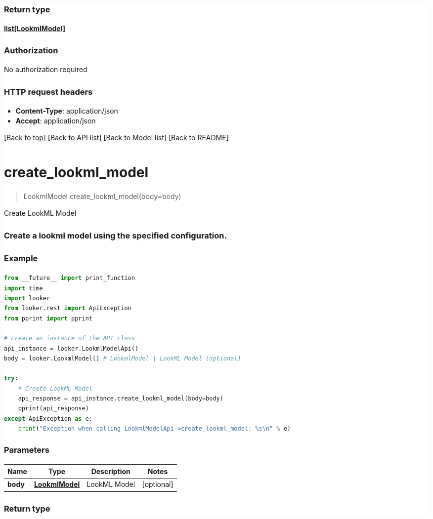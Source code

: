 ### Return type

[**list[LookmlModel]**](LookmlModel.md)

### Authorization

No authorization required

### HTTP request headers

 - **Content-Type**: application/json
 - **Accept**: application/json

[[Back to top]](#) [[Back to API list]](../README.md#documentation-for-api-endpoints) [[Back to Model list]](../README.md#documentation-for-models) [[Back to README]](../README.md)

# **create_lookml_model**
> LookmlModel create_lookml_model(body=body)

Create LookML Model

### Create a lookml model using the specified configuration. 

### Example
```python
from __future__ import print_function
import time
import looker
from looker.rest import ApiException
from pprint import pprint

# create an instance of the API class
api_instance = looker.LookmlModelApi()
body = looker.LookmlModel() # LookmlModel | LookML Model (optional)

try:
    # Create LookML Model
    api_response = api_instance.create_lookml_model(body=body)
    pprint(api_response)
except ApiException as e:
    print("Exception when calling LookmlModelApi->create_lookml_model: %s\n" % e)
```

### Parameters

Name | Type | Description  | Notes
------------- | ------------- | ------------- | -------------
 **body** | [**LookmlModel**](LookmlModel.md)| LookML Model | [optional] 

### Return type
